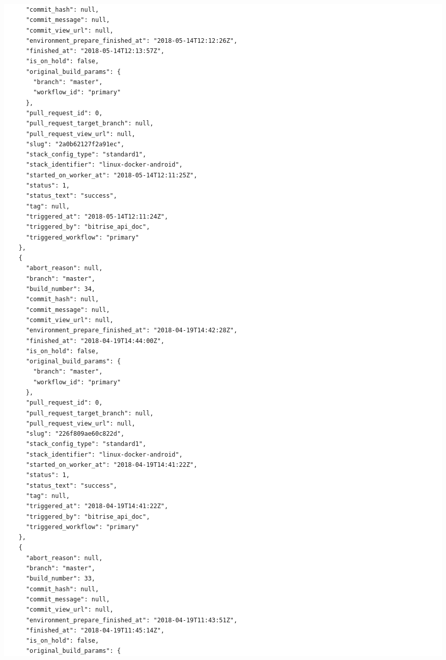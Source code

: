 ```
      "commit_hash": null,
      "commit_message": null,
      "commit_view_url": null,
      "environment_prepare_finished_at": "2018-05-14T12:12:26Z",
      "finished_at": "2018-05-14T12:13:57Z",
      "is_on_hold": false,
      "original_build_params": {
        "branch": "master",
        "workflow_id": "primary"
      },
      "pull_request_id": 0,
      "pull_request_target_branch": null,
      "pull_request_view_url": null,
      "slug": "2a0b62127f2a91ec",
      "stack_config_type": "standard1",
      "stack_identifier": "linux-docker-android",
      "started_on_worker_at": "2018-05-14T12:11:25Z",
      "status": 1,
      "status_text": "success",
      "tag": null,
      "triggered_at": "2018-05-14T12:11:24Z",
      "triggered_by": "bitrise_api_doc",
      "triggered_workflow": "primary"
    },
    {
      "abort_reason": null,
      "branch": "master",
      "build_number": 34,
      "commit_hash": null,
      "commit_message": null,
      "commit_view_url": null,
      "environment_prepare_finished_at": "2018-04-19T14:42:28Z",
      "finished_at": "2018-04-19T14:44:00Z",
      "is_on_hold": false,
      "original_build_params": {
        "branch": "master",
        "workflow_id": "primary"
      },
      "pull_request_id": 0,
      "pull_request_target_branch": null,
      "pull_request_view_url": null,
      "slug": "226f809ae60c822d",
      "stack_config_type": "standard1",
      "stack_identifier": "linux-docker-android",
      "started_on_worker_at": "2018-04-19T14:41:22Z",
      "status": 1,
      "status_text": "success",
      "tag": null,
      "triggered_at": "2018-04-19T14:41:22Z",
      "triggered_by": "bitrise_api_doc",
      "triggered_workflow": "primary"
    },
    {
      "abort_reason": null,
      "branch": "master",
      "build_number": 33,
      "commit_hash": null,
      "commit_message": null,
      "commit_view_url": null,
      "environment_prepare_finished_at": "2018-04-19T11:43:51Z",
      "finished_at": "2018-04-19T11:45:14Z",
      "is_on_hold": false,
      "original_build_params": {
```